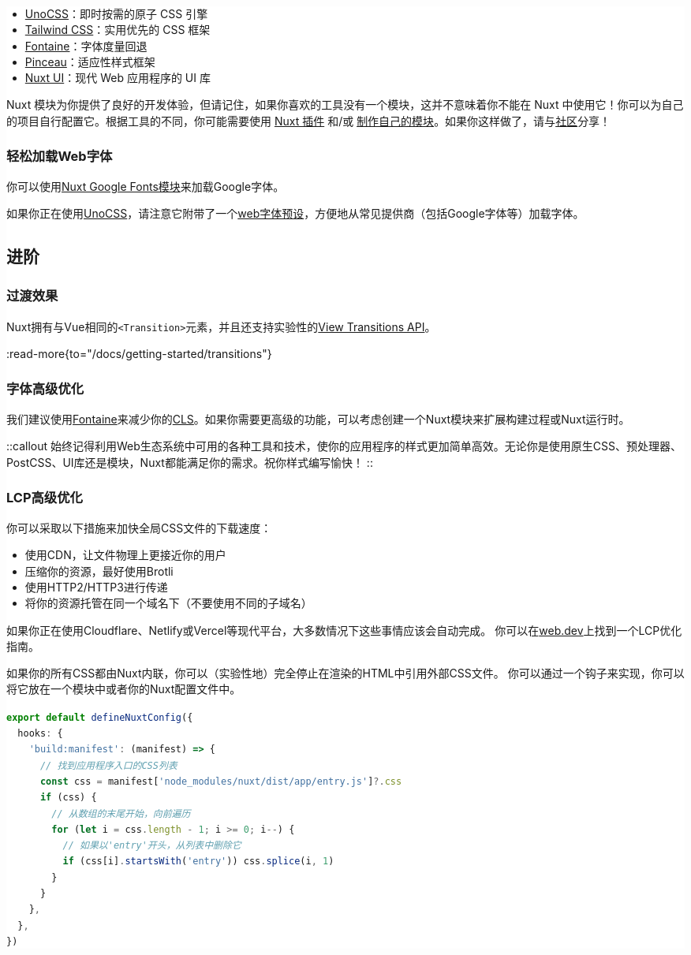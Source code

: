 - [UnoCSS](/modules/unocss)：即时按需的原子 CSS 引擎
- [Tailwind CSS](/modules/tailwindcss)：实用优先的 CSS 框架
- [Fontaine](https://github.com/nuxt-modules/fontaine)：字体度量回退
- [Pinceau](https://pinceau.dev)：适应性样式框架
- [Nuxt UI](https://ui.nuxt.com)：现代 Web 应用程序的 UI 库

Nuxt 模块为你提供了良好的开发体验，但请记住，如果你喜欢的工具没有一个模块，这并不意味着你不能在 Nuxt 中使用它！你可以为自己的项目自行配置它。根据工具的不同，你可能需要使用 [Nuxt 插件](/docs/guide/directory-structure/plugins) 和/或 [制作自己的模块](/docs/guide/going-further/modules)。如果你这样做了，请与[社区](/modules)分享！


### 轻松加载Web字体

你可以使用[Nuxt Google Fonts模块](https://github.com/nuxt-modules/google-fonts)来加载Google字体。

如果你正在使用[UnoCSS](https://unocss.dev/integrations/nuxt)，请注意它附带了一个[web字体预设](https://unocss.dev/presets/web-fonts)，方便地从常见提供商（包括Google字体等）加载字体。

## 进阶

### 过渡效果

Nuxt拥有与Vue相同的`<Transition>`元素，并且还支持实验性的[View Transitions API](/docs/getting-started/transitions#view-transitions-api-experimental)。

:read-more{to="/docs/getting-started/transitions"}

### 字体高级优化

我们建议使用[Fontaine](https://github.com/nuxt-modules/fontaine)来减少你的[CLS](https://web.dev/cls)。如果你需要更高级的功能，可以考虑创建一个Nuxt模块来扩展构建过程或Nuxt运行时。

::callout
始终记得利用Web生态系统中可用的各种工具和技术，使你的应用程序的样式更加简单高效。无论你是使用原生CSS、预处理器、PostCSS、UI库还是模块，Nuxt都能满足你的需求。祝你样式编写愉快！
::

### LCP高级优化

你可以采取以下措施来加快全局CSS文件的下载速度：

- 使用CDN，让文件物理上更接近你的用户
- 压缩你的资源，最好使用Brotli
- 使用HTTP2/HTTP3进行传递
- 将你的资源托管在同一个域名下（不要使用不同的子域名）

如果你正在使用Cloudflare、Netlify或Vercel等现代平台，大多数情况下这些事情应该会自动完成。
你可以在[web.dev](https://web.dev/optimize-lcp)上找到一个LCP优化指南。

如果你的所有CSS都由Nuxt内联，你可以（实验性地）完全停止在渲染的HTML中引用外部CSS文件。
你可以通过一个钩子来实现，你可以将它放在一个模块中或者你的Nuxt配置文件中。

```ts [nuxt.config.ts]
export default defineNuxtConfig({
  hooks: {
    'build:manifest': (manifest) => {
      // 找到应用程序入口的CSS列表
      const css = manifest['node_modules/nuxt/dist/app/entry.js']?.css
      if (css) {
        // 从数组的末尾开始，向前遍历
        for (let i = css.length - 1; i >= 0; i--) {
          // 如果以'entry'开头，从列表中删除它
          if (css[i].startsWith('entry')) css.splice(i, 1)
        }
      }
    },
  },
})
```
